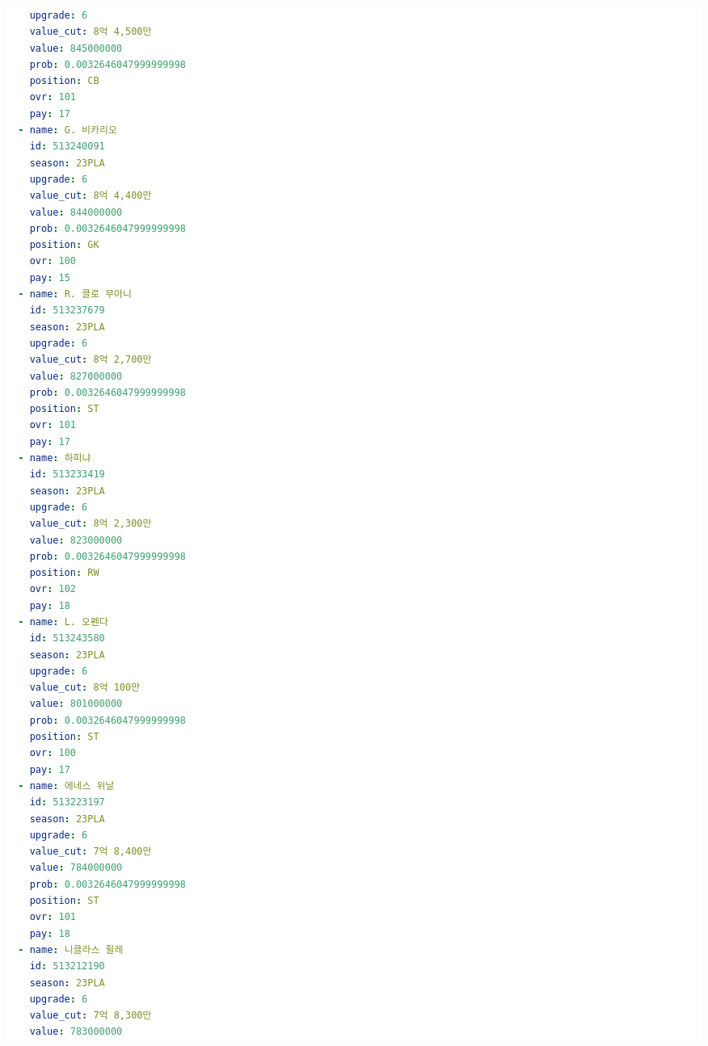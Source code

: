 ```yaml
    upgrade: 6
    value_cut: 8억 4,500만
    value: 845000000
    prob: 0.0032646047999999998
    position: CB
    ovr: 101
    pay: 17
  - name: G. 비카리오
    id: 513240091
    season: 23PLA
    upgrade: 6
    value_cut: 8억 4,400만
    value: 844000000
    prob: 0.0032646047999999998
    position: GK
    ovr: 100
    pay: 15
  - name: R. 콜로 무아니
    id: 513237679
    season: 23PLA
    upgrade: 6
    value_cut: 8억 2,700만
    value: 827000000
    prob: 0.0032646047999999998
    position: ST
    ovr: 101
    pay: 17
  - name: 하피냐
    id: 513233419
    season: 23PLA
    upgrade: 6
    value_cut: 8억 2,300만
    value: 823000000
    prob: 0.0032646047999999998
    position: RW
    ovr: 102
    pay: 18
  - name: L. 오펜다
    id: 513243580
    season: 23PLA
    upgrade: 6
    value_cut: 8억 100만
    value: 801000000
    prob: 0.0032646047999999998
    position: ST
    ovr: 100
    pay: 17
  - name: 에네스 위날
    id: 513223197
    season: 23PLA
    upgrade: 6
    value_cut: 7억 8,400만
    value: 784000000
    prob: 0.0032646047999999998
    position: ST
    ovr: 101
    pay: 18
  - name: 니클라스 쥘레
    id: 513212190
    season: 23PLA
    upgrade: 6
    value_cut: 7억 8,300만
    value: 783000000
```